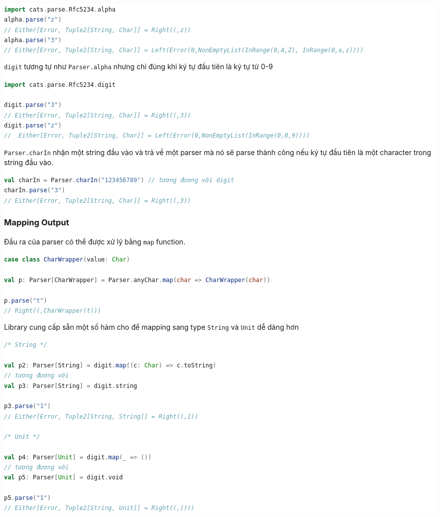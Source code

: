 ```scala
import cats.parse.Rfc5234.alpha
alpha.parse("z")
// Either[Error, Tuple2[String, Char]] = Right((,z))
alpha.parse("3")
// Either[Error, Tuple2[String, Char]] = Left(Error(0,NonEmptyList(InRange(0,A,Z), InRange(0,a,z))))
```

`digit` tương tự như `Parser.alpha` nhưng chỉ đúng khi ký tự đầu tiên là ký tự từ 0-9

```scala
import cats.parse.Rfc5234.digit

digit.parse("3")
// Either[Error, Tuple2[String, Char]] = Right((,3))
digit.parse("z")
//  Either[Error, Tuple2[String, Char]] = Left(Error(0,NonEmptyList(InRange(0,0,9))))
```

`Parser.charIn` nhận một string đầu vào và trả về một parser mà nó sẽ parse thành công nếu ký tự đầu tiên là một character trong string đầu vào.

```scala
val charIn = Parser.charIn("123456789") // tương đương với digit
charIn.parse("3")
// Either[Error, Tuple2[String, Char]] = Right((,3))
```


### Mapping Output


Đầu ra của parser có thể được xử lý bằng `map` function.

```scala
case class CharWrapper(value: Char)

val p: Parser[CharWrapper] = Parser.anyChar.map(char => CharWrapper(char))

p.parse("t")
// Right((,CharWrapper(t)))
```

Library cung cấp sẵn một số hàm cho để mapping sang type `String` và `Unit` dễ dàng hơn

```scala
/* String */

val p2: Parser[String] = digit.map((c: Char) => c.toString)
// tương đương với
val p3: Parser[String] = digit.string

p3.parse("1")
// Either[Error, Tuple2[String, String]] = Right((,1))

/* Unit */

val p4: Parser[Unit] = digit.map(_ => ())
// tương đương với
val p5: Parser[Unit] = digit.void

p5.parse("1")
// Either[Error, Tuple2[String, Unit]] = Right((,()))
```


[^1]: Trong phần đầu mình sẽ sử dụng pseudocode, implmentation trong thực tế sẽ tương tự nhưng phức tạp hơn.
[^either]: `Either[E, A]` được định ngĩa như sau(phiên bản sơ lược):